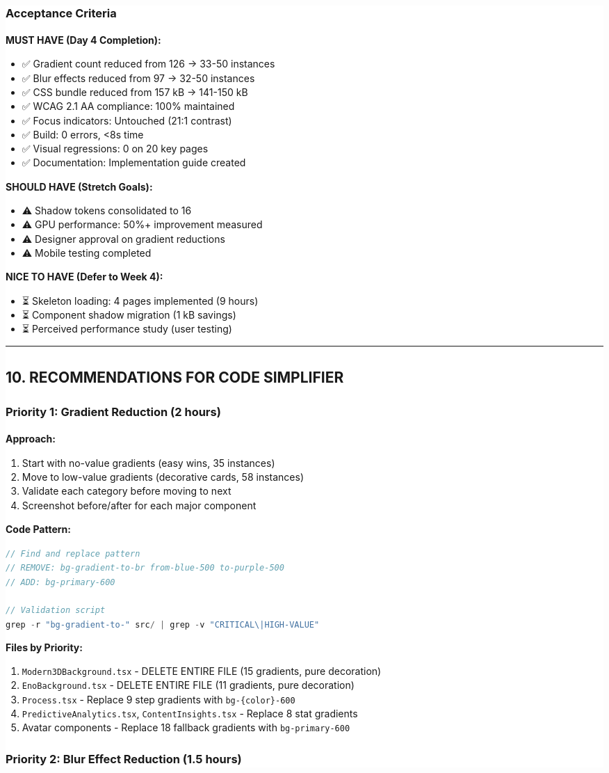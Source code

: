 ### Acceptance Criteria

**MUST HAVE (Day 4 Completion):**
- ✅ Gradient count reduced from 126 → 33-50 instances
- ✅ Blur effects reduced from 97 → 32-50 instances
- ✅ CSS bundle reduced from 157 kB → 141-150 kB
- ✅ WCAG 2.1 AA compliance: 100% maintained
- ✅ Focus indicators: Untouched (21:1 contrast)
- ✅ Build: 0 errors, <8s time
- ✅ Visual regressions: 0 on 20 key pages
- ✅ Documentation: Implementation guide created

**SHOULD HAVE (Stretch Goals):**
- ⚠️ Shadow tokens consolidated to 16
- ⚠️ GPU performance: 50%+ improvement measured
- ⚠️ Designer approval on gradient reductions
- ⚠️ Mobile testing completed

**NICE TO HAVE (Defer to Week 4):**
- ⏳ Skeleton loading: 4 pages implemented (9 hours)
- ⏳ Component shadow migration (1 kB savings)
- ⏳ Perceived performance study (user testing)

---

## 10. RECOMMENDATIONS FOR CODE SIMPLIFIER

### Priority 1: Gradient Reduction (2 hours)

**Approach:**
1. Start with no-value gradients (easy wins, 35 instances)
2. Move to low-value gradients (decorative cards, 58 instances)
3. Validate each category before moving to next
4. Screenshot before/after for each major component

**Code Pattern:**
```typescript
// Find and replace pattern
// REMOVE: bg-gradient-to-br from-blue-500 to-purple-500
// ADD: bg-primary-600

// Validation script
grep -r "bg-gradient-to-" src/ | grep -v "CRITICAL\|HIGH-VALUE"
```

**Files by Priority:**
1. `Modern3DBackground.tsx` - DELETE ENTIRE FILE (15 gradients, pure decoration)
2. `EnoBackground.tsx` - DELETE ENTIRE FILE (11 gradients, pure decoration)
3. `Process.tsx` - Replace 9 step gradients with `bg-{color}-600`
4. `PredictiveAnalytics.tsx`, `ContentInsights.tsx` - Replace 8 stat gradients
5. Avatar components - Replace 18 fallback gradients with `bg-primary-600`

### Priority 2: Blur Effect Reduction (1.5 hours)
